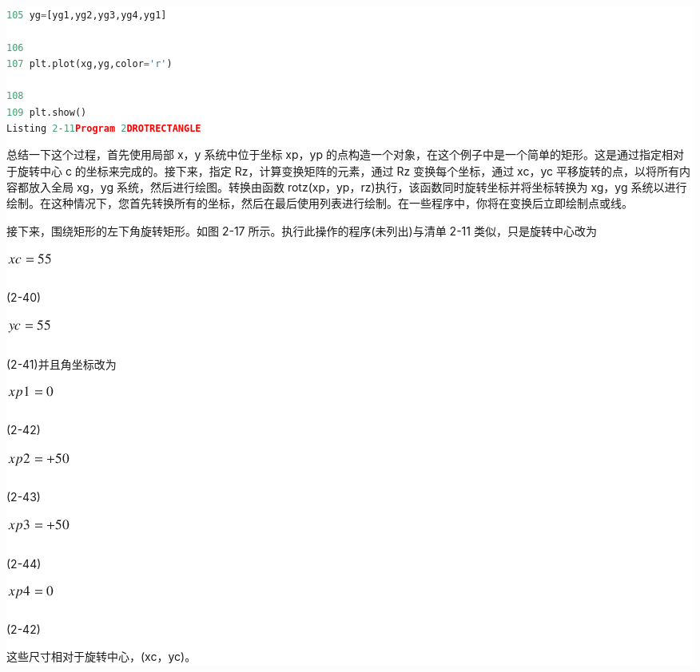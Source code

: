 ```py
105 yg=[yg1,yg2,yg3,yg4,yg1]

106
107 plt.plot(xg,yg,color='r')

108
109 plt.show()
Listing 2-11Program 2DROTRECTANGLE

```

总结一下这个过程，首先使用局部 x，y 系统中位于坐标 xp，yp 的点构造一个对象，在这个例子中是一个简单的矩形。这是通过指定相对于旋转中心 c 的坐标来完成的。接下来，指定 Rz，计算变换矩阵的元素，通过 Rz 变换每个坐标，通过 xc，yc 平移旋转的点，以将所有内容都放入全局 xg，yg 系统，然后进行绘图。转换由函数 rotz(xp，yp，rz)执行，该函数同时旋转坐标并将坐标转换为 xg，yg 系统以进行绘制。在这种情况下，您首先转换所有的坐标，然后在最后使用列表进行绘制。在一些程序中，你将在变换后立即绘制点或线。

接下来，围绕矩形的左下角旋转矩形。如图 2-17 所示。执行此操作的程序(未列出)与清单 2-11 类似，只是旋转中心改为

![$$ xc=55 $$](img/A456962_1_En_2_Chapter_Equ40.gif)

(2-40)

![$$ yc=55 $$](img/A456962_1_En_2_Chapter_Equ41.gif)

(2-41)并且角坐标改为

![$$ xp1=0 $$](img/A456962_1_En_2_Chapter_Equ42.gif)

(2-42)

![$$ xp2=+50 $$](img/A456962_1_En_2_Chapter_Equ43.gif)

(2-43)

![$$ xp3=+50 $$](img/A456962_1_En_2_Chapter_Equ44.gif)

(2-44)

![$$ xp4=0 $$](img/A456962_1_En_2_Chapter_Equ45.gif)

(2-42)

这些尺寸相对于旋转中心，(xc，yc)。
